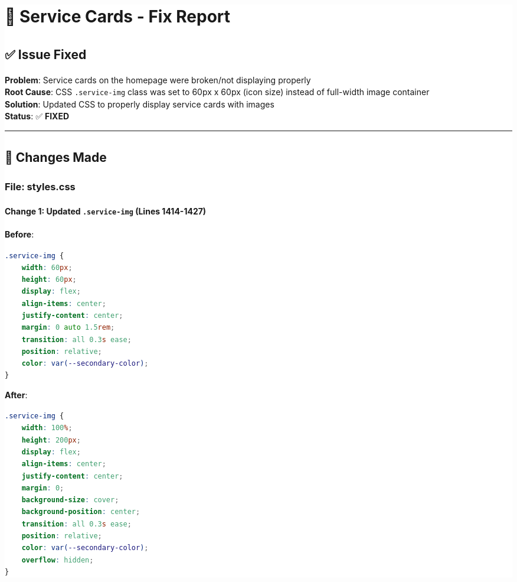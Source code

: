 # 🔧 Service Cards - Fix Report

## ✅ Issue Fixed

**Problem**: Service cards on the homepage were broken/not displaying properly  
**Root Cause**: CSS `.service-img` class was set to 60px x 60px (icon size) instead of full-width image container  
**Solution**: Updated CSS to properly display service cards with images  
**Status**: ✅ **FIXED**

---

## 📝 Changes Made

### File: styles.css

#### Change 1: Updated `.service-img` (Lines 1414-1427)
**Before**:
```css
.service-img {
    width: 60px;
    height: 60px;
    display: flex;
    align-items: center;
    justify-content: center;
    margin: 0 auto 1.5rem;
    transition: all 0.3s ease;
    position: relative;
    color: var(--secondary-color);
}
```

**After**:
```css
.service-img {
    width: 100%;
    height: 200px;
    display: flex;
    align-items: center;
    justify-content: center;
    margin: 0;
    background-size: cover;
    background-position: center;
    transition: all 0.3s ease;
    position: relative;
    color: var(--secondary-color);
    overflow: hidden;
}
```
